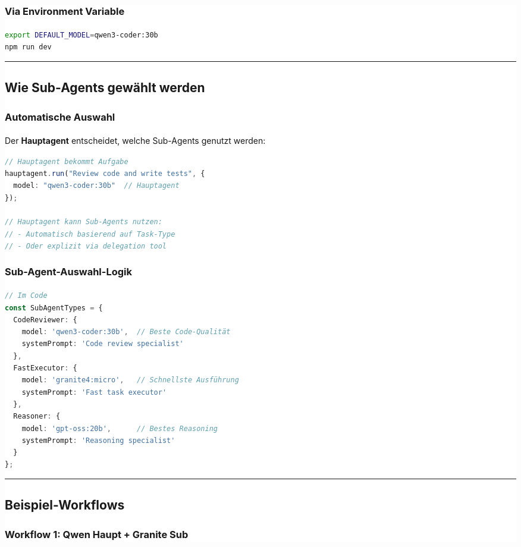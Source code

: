 ### Via Environment Variable

```bash
export DEFAULT_MODEL=qwen3-coder:30b
npm run dev
```

---

## Wie Sub-Agents gewählt werden

### Automatische Auswahl

Der **Hauptagent** entscheidet, welche Sub-Agents genutzt werden:

```typescript
// Hauptagent bekommt Aufgabe
hauptagent.run("Review code and write tests", {
  model: "qwen3-coder:30b"  // Hauptagent
});

// Hauptagent kann Sub-Agents nutzen:
// - Automatisch basierend auf Task-Type
// - Oder explizit via delegation tool
```

### Sub-Agent-Auswahl-Logik

```typescript
// Im Code
const SubAgentTypes = {
  CodeReviewer: {
    model: 'qwen3-coder:30b',  // Beste Code-Qualität
    systemPrompt: 'Code review specialist'
  },
  FastExecutor: {
    model: 'granite4:micro',   // Schnellste Ausführung
    systemPrompt: 'Fast task executor'
  },
  Reasoner: {
    model: 'gpt-oss:20b',      // Bestes Reasoning
    systemPrompt: 'Reasoning specialist'
  }
};
```

---

## Beispiel-Workflows

### Workflow 1: Qwen Haupt + Granite Sub
